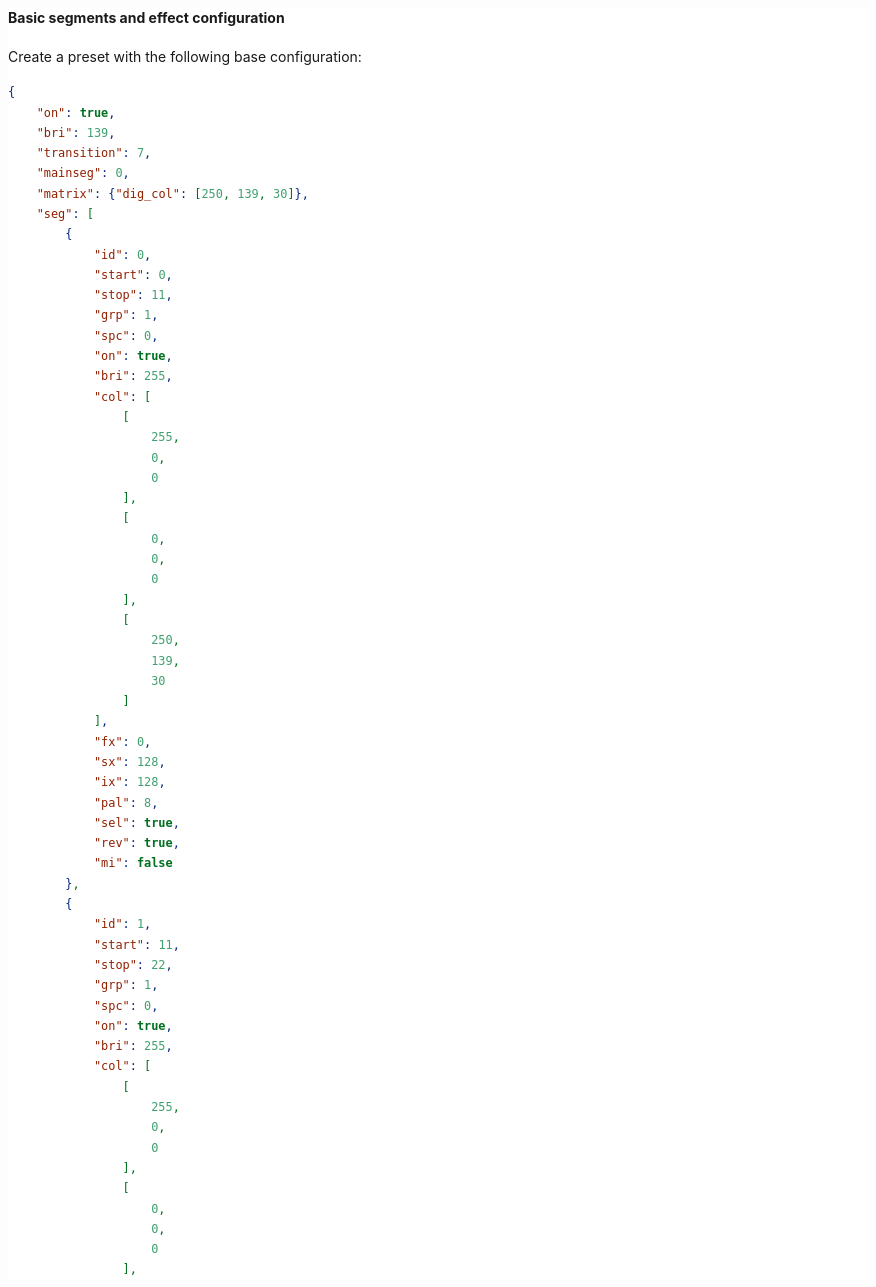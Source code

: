 #### Basic segments and effect configuration

Create a preset with the following base configuration:

```json
{
    "on": true,
    "bri": 139,
    "transition": 7,
    "mainseg": 0,
    "matrix": {"dig_col": [250, 139, 30]},
    "seg": [
        {
            "id": 0,
            "start": 0,
            "stop": 11,
            "grp": 1,
            "spc": 0,
            "on": true,
            "bri": 255,
            "col": [
                [
                    255,
                    0,
                    0
                ],
                [
                    0,
                    0,
                    0
                ],
                [
                    250,
                    139,
                    30
                ]
            ],
            "fx": 0,
            "sx": 128,
            "ix": 128,
            "pal": 8,
            "sel": true,
            "rev": true,
            "mi": false
        },
        {
            "id": 1,
            "start": 11,
            "stop": 22,
            "grp": 1,
            "spc": 0,
            "on": true,
            "bri": 255,
            "col": [
                [
                    255,
                    0,
                    0
                ],
                [
                    0,
                    0,
                    0
                ],
```